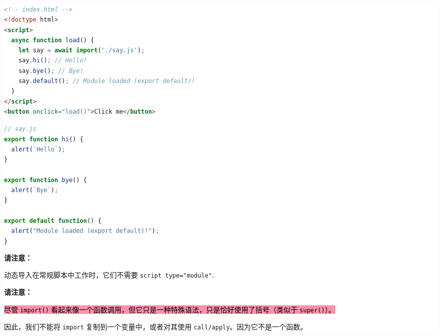 ```html
<!-- index.html -->
<!doctype html>
<script>
  async function load() {
    let say = await import('./say.js');
    say.hi(); // Hello!
    say.bye(); // Bye!
    say.default(); // Module loaded (export default)!
  }
</script>
<button onclick="load()">Click me</button>
```

```js
// say.js
export function hi() {
  alert(`Hello`);
}

export function bye() {
  alert(`Bye`);
}

export default function() {
  alert("Module loaded (export default)!");
}
```

**请注意：**

动态导入在常规脚本中工作时，它们不需要 `script type="module"`.

**请注意：**

<mark style="background: #FF5582A6;">尽管 `import()` 看起来像一个函数调用，但它只是一种特殊语法，只是恰好使用了括号（类似于 `super()`）。</mark>

因此，我们不能将 `import` 复制到一个变量中，或者对其使用 `call/apply`。因为它不是一个函数。